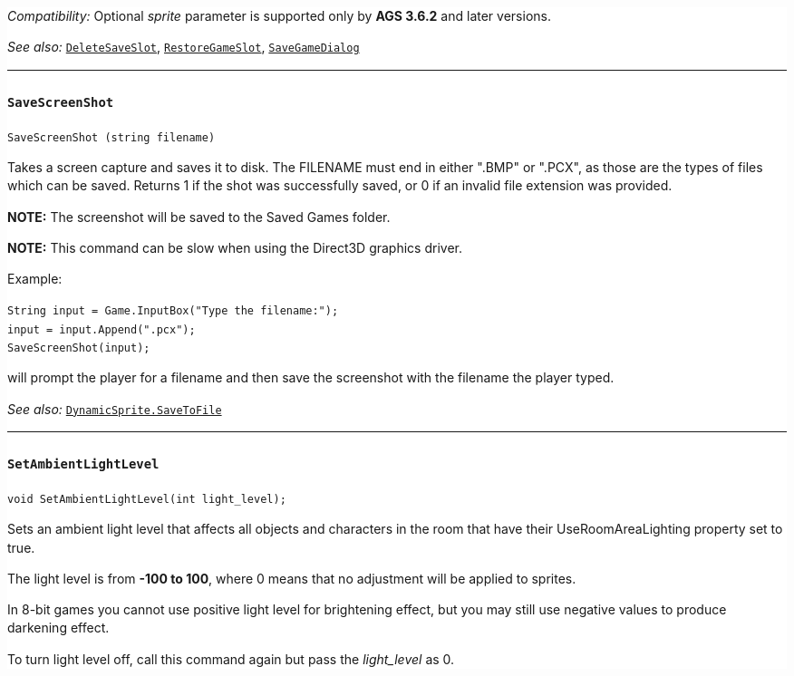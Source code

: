 *Compatibility:* Optional *sprite* parameter is supported only by **AGS 3.6.2** and later versions.

*See also:* [`DeleteSaveSlot`](Globalfunctions_General#deletesaveslot),
[`RestoreGameSlot`](Globalfunctions_General#restoregameslot),
[`SaveGameDialog`](Globalfunctions_General#savegamedialog)

---

### `SaveScreenShot`

```ags
SaveScreenShot (string filename)
```

Takes a screen capture and saves it to disk. The FILENAME must end in
either \".BMP\" or \".PCX\", as those are the types of files which can
be saved. Returns 1 if the shot was successfully saved, or 0 if an
invalid file extension was provided.

**NOTE:** The screenshot will be saved to the Saved Games folder.

**NOTE:** This command can be slow when using the Direct3D graphics
driver.

Example:

```ags
String input = Game.InputBox("Type the filename:");
input = input.Append(".pcx");
SaveScreenShot(input);
```

will prompt the player for a filename and then save the screenshot with
the filename the player typed.

*See also:*
[`DynamicSprite.SaveToFile`](DynamicSprite#dynamicspritesavetofile)

---

### `SetAmbientLightLevel`

```ags
void SetAmbientLightLevel(int light_level);
```

Sets an ambient light level that affects all objects and characters in
the room that have their UseRoomAreaLighting property set to true.

The light level is from **-100 to 100**, where 0 means that no
adjustment will be applied to sprites.

In 8-bit games you cannot use positive light level for brightening
effect, but you may still use negative values to produce darkening
effect.

To turn light level off, call this command again but pass the
*light_level* as 0.
